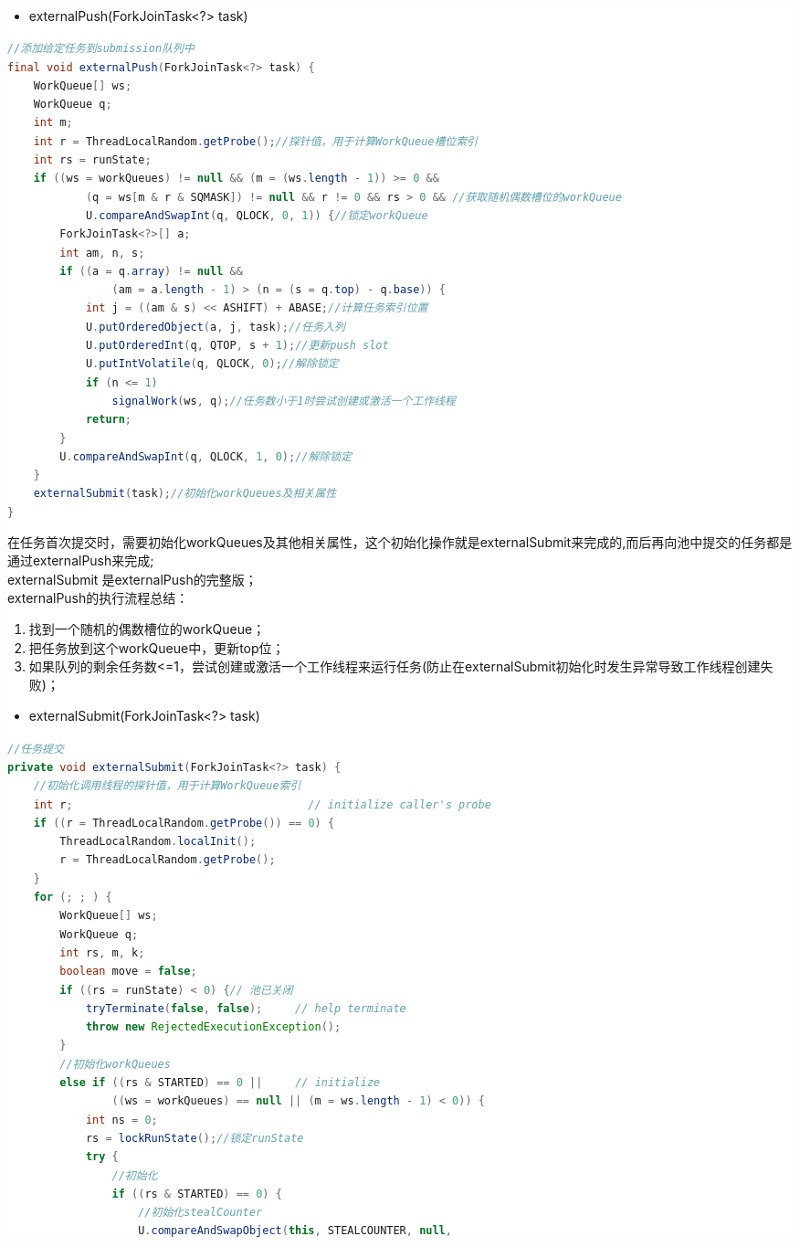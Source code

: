 * externalPush(ForkJoinTask<?> task)  
```java
//添加给定任务到submission队列中
final void externalPush(ForkJoinTask<?> task) {
    WorkQueue[] ws;
    WorkQueue q;
    int m;
    int r = ThreadLocalRandom.getProbe();//探针值，用于计算WorkQueue槽位索引
    int rs = runState;
    if ((ws = workQueues) != null && (m = (ws.length - 1)) >= 0 &&
            (q = ws[m & r & SQMASK]) != null && r != 0 && rs > 0 && //获取随机偶数槽位的workQueue
            U.compareAndSwapInt(q, QLOCK, 0, 1)) {//锁定workQueue
        ForkJoinTask<?>[] a;
        int am, n, s;
        if ((a = q.array) != null &&
                (am = a.length - 1) > (n = (s = q.top) - q.base)) {
            int j = ((am & s) << ASHIFT) + ABASE;//计算任务索引位置
            U.putOrderedObject(a, j, task);//任务入列
            U.putOrderedInt(q, QTOP, s + 1);//更新push slot
            U.putIntVolatile(q, QLOCK, 0);//解除锁定
            if (n <= 1)
                signalWork(ws, q);//任务数小于1时尝试创建或激活一个工作线程
            return;
        }
        U.compareAndSwapInt(q, QLOCK, 1, 0);//解除锁定
    }
    externalSubmit(task);//初始化workQueues及相关属性
}
```
在任务首次提交时，需要初始化workQueues及其他相关属性，这个初始化操作就是externalSubmit来完成的,而后再向池中提交的任务都是通过externalPush来完成;  
externalSubmit 是externalPush的完整版；  
externalPush的执行流程总结：  
1. 找到一个随机的偶数槽位的workQueue；  
2. 把任务放到这个workQueue中，更新top位；  
3. 如果队列的剩余任务数<=1，尝试创建或激活一个工作线程来运行任务(防止在externalSubmit初始化时发生异常导致工作线程创建失败)；  

* externalSubmit(ForkJoinTask<?> task)  
```java
//任务提交
private void externalSubmit(ForkJoinTask<?> task) {
    //初始化调用线程的探针值，用于计算WorkQueue索引
    int r;                                    // initialize caller's probe
    if ((r = ThreadLocalRandom.getProbe()) == 0) {
        ThreadLocalRandom.localInit();
        r = ThreadLocalRandom.getProbe();
    }
    for (; ; ) {
        WorkQueue[] ws;
        WorkQueue q;
        int rs, m, k;
        boolean move = false;
        if ((rs = runState) < 0) {// 池已关闭
            tryTerminate(false, false);     // help terminate
            throw new RejectedExecutionException();
        }
        //初始化workQueues
        else if ((rs & STARTED) == 0 ||     // initialize
                ((ws = workQueues) == null || (m = ws.length - 1) < 0)) {
            int ns = 0;
            rs = lockRunState();//锁定runState
            try {
                //初始化
                if ((rs & STARTED) == 0) {
                    //初始化stealCounter
                    U.compareAndSwapObject(this, STEALCOUNTER, null,
```